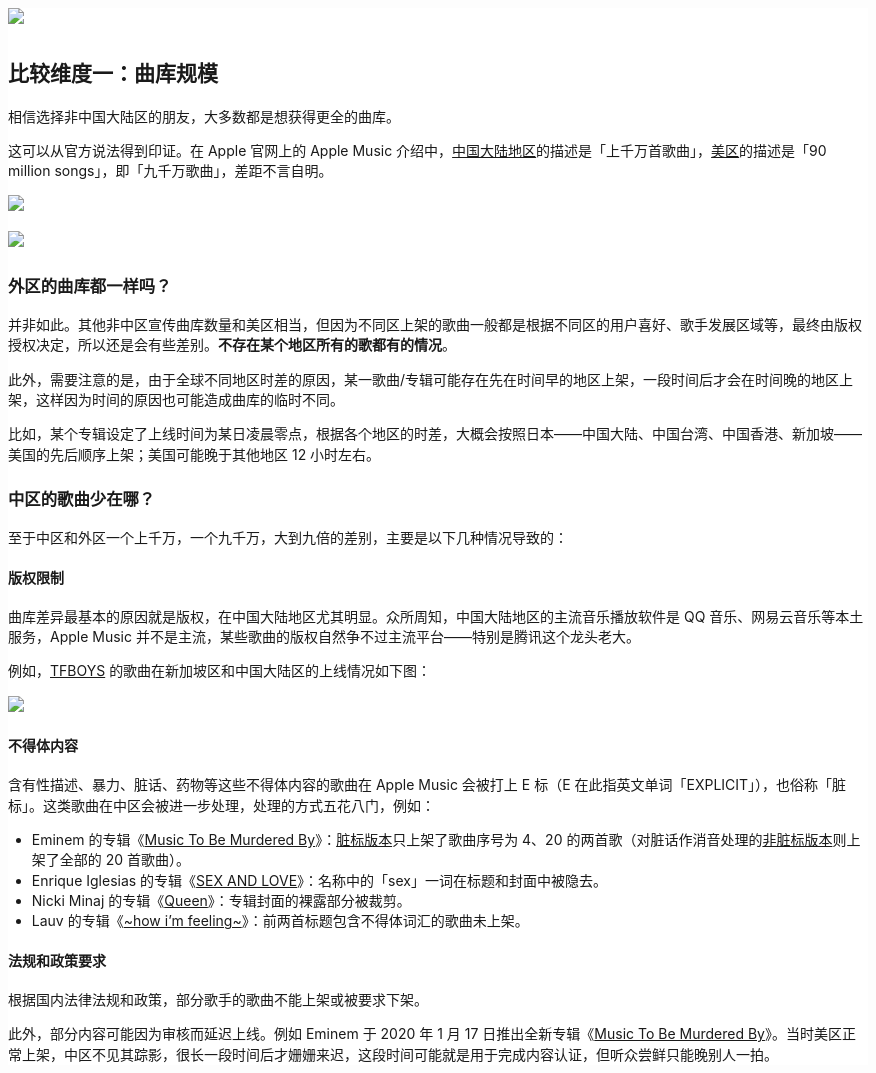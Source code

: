 ![](https://proxy-prod.omnivore-image-cache.app/0x0,sI30NMt7UqtNmJOP_e55Z5zpwGrpwkVxym27SshvLTM4/https://cdnfile.sspai.com/2021/11/08/article/fce896bf9f9c35fa76e7221a138ac6e2?imageView2/2/w/1120/q/90/interlace/1/ignore-error/1)

## 比较维度一：曲库规模

相信选择非中国大陆区的朋友，大多数都是想获得更全的曲库。

这可以从官方说法得到印证。在 Apple 官网上的 Apple Music 介绍中，[中国大陆地区](https://www.apple.com.cn/apple-music/)的描述是「上千万首歌曲」，[美区](https://www.apple.com/apple-music/)的描述是「90 million songs」，即「九千万歌曲」，差距不言自明。

![](https://proxy-prod.omnivore-image-cache.app/0x0,se_pMoYAS0xY6-h1bHCtQ4u2A1I1ymoTItjXFJQi3q_c/https://cdnfile.sspai.com/2021/11/08/article/c583ba911020ff8bac58ad80e2a76ba4?imageView2/2/w/1120/q/90/interlace/1/ignore-error/1)

![](https://proxy-prod.omnivore-image-cache.app/0x0,s68b1sHyw7t67Z25wfRt7yyLyx_Kk7S013sEpzfrizq8/https://cdnfile.sspai.com/2021/11/08/article/7ef3999477e5b54e69ec85a0efbe8ee4?imageView2/2/w/1120/q/90/interlace/1/ignore-error/1)

### 外区的曲库都一样吗？

并非如此。其他非中区宣传曲库数量和美区相当，但因为不同区上架的歌曲一般都是根据不同区的用户喜好、歌手发展区域等，最终由版权授权决定，所以还是会有些差别。**不存在某个地区所有的歌都有的情况**。

此外，需要注意的是，由于全球不同地区时差的原因，某一歌曲/专辑可能存在先在时间早的地区上架，一段时间后才会在时间晚的地区上架，这样因为时间的原因也可能造成曲库的临时不同。

比如，某个专辑设定了上线时间为某日凌晨零点，根据各个地区的时差，大概会按照日本——中国大陆、中国台湾、中国香港、新加坡——美国的先后顺序上架；美国可能晚于其他地区 12 小时左右。

### 中区的歌曲少在哪？

至于中区和外区一个上千万，一个九千万，大到九倍的差别，主要是以下几种情况导致的：

#### 版权限制

曲库差异最基本的原因就是版权，在中国大陆地区尤其明显。众所周知，中国大陆地区的主流音乐播放软件是 QQ 音乐、网易云音乐等本土服务，Apple Music 并不是主流，某些歌曲的版权自然争不过主流平台——特别是腾讯这个龙头老大。

例如，[TFBOYS](https://music.apple.com/sg/artist/tfboys/1146683407) 的歌曲在新加坡区和中国大陆区的上线情况如下图：

![](https://proxy-prod.omnivore-image-cache.app/0x0,sG9r3g9DayNtG9Us0T2XSNCY4cBgd3tbTQm0LgY7ZOV8/https://cdnfile.sspai.com/2021/11/08/article/d64c665ee9dbe76082dad390c0628119?imageView2/2/w/1120/q/90/interlace/1/ignore-error/1)

#### 不得体内容

含有性描述、暴力、脏话、药物等这些不得体内容的歌曲在 Apple Music 会被打上 E 标（E 在此指英文单词「EXPLICIT」），也俗称「脏标」。这类歌曲在中区会被进一步处理，处理的方式五花八门，例如：

* Eminem 的专辑《[Music To Be Murdered By](https://music.apple.com/us/album/music-to-be-murdered-by/1495267282)》：[脏标版本](https://music.apple.com/cn/album/music-to-be-murdered-by/1495267282)只上架了歌曲序号为 4、20 的两首歌（对脏话作消音处理的[非脏标版本](https://music.apple.com/cn/album/music-to-be-murdered-by/1495269622)则上架了全部的 20 首歌曲）。
* Enrique Iglesias 的专辑《[SEX AND LOVE](https://music.apple.com/us/album/sex-and-love/1443206473)》：名称中的「sex」一词在标题和封面中被隐去。
* Nicki Minaj 的专辑《[Queen](https://music.apple.com/cn/album/queen/1446336310)》：专辑封面的裸露部分被裁剪。
* Lauv 的专辑《[\~how i’m feeling\~](https://music.apple.com/us/album/how-im-feeling/1480846311)》：前两首标题包含不得体词汇的歌曲未上架。

#### 法规和政策要求

根据国内法律法规和政策，部分歌手的歌曲不能上架或被要求下架。

此外，部分内容可能因为审核而延迟上线。例如 Eminem 于 2020 年 1 月 17 日推出全新专辑《[Music To Be Murdered By](https://music.apple.com/us/album/music-to-be-murdered-by/1495267282)》。当时美区正常上架，中区不见其踪影，很长一段时间后才姗姗来迟，这段时间可能就是用于完成内容认证，但听众尝鲜只能晚别人一拍。
